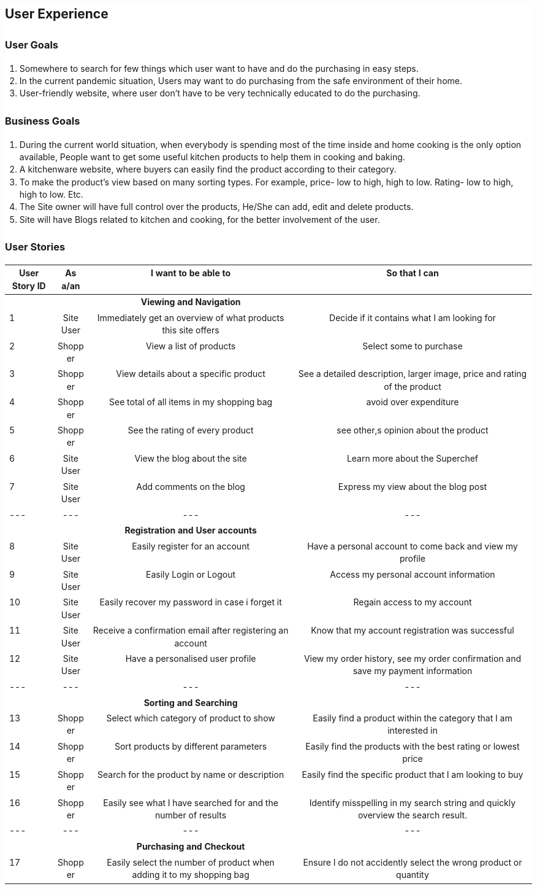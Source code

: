 ## **User Experience**

### **User Goals**

1.	Somewhere to search for few things which user want to have and do the purchasing in easy steps.
2.	In the current pandemic situation, Users may want to do purchasing from the safe environment of their home.
3.	User-friendly website, where user don’t have to be very technically educated to do the purchasing.

### **Business Goals**

1.	During the current world situation, when everybody is spending most of the time inside and home cooking is the only option available, People want to get some useful kitchen products to help them in cooking and baking.
2.	A kitchenware website, where buyers can easily find the product according to their category.
3.	To make the product’s view based on many sorting types. For example, price- low to high, high to low. Rating- low to high, high to low. Etc.
4.	The Site owner will have full control over the products, He/She can add, edit and delete products.
5.	Site will have Blogs related to kitchen and cooking, for the better involvement of the user.

### **User Stories**

 | User Story ID   | As a/an     | I want to be able to  |  So that I can  |
| ------------- |:----------:| :------:|  :-----:  |
|    |       |    **Viewing and Navigation**         |    |
| 1 | Site User    | Immediately get an overview of what products this site offers |  Decide if it contains what I am looking for  |
| 2 | Shopper    | View a list of products |  Select some to purchase  |
| 3 | Shopper    | View details about a specific product |  See a detailed description, larger image, price and rating of the product  |
| 4 | Shopper    | See total of all items in my shopping bag |  avoid over expenditure  |
| 5 | Shopper    | See the rating of every product |  see other,s opinion about the product  |
| 6 | Site User    | View the blog about the site |  Learn more about the Superchef  |
| 7 | Site User    | Add comments on the blog  |  Express my view about the blog post  |
| --- |  ---  | ---  |  ---  |
|     |     |  **Registration and User accounts**         |      |
| 8 | Site User    | Easily register for an account |  Have a personal account to come back and view my profile  |
| 9 | Site User    | Easily Login or Logout |  Access my personal account information  |
| 10 | Site User    | Easily recover my password in case i forget it |  Regain access to my account  |
| 11 | Site User    | Receive a confirmation email after registering an account |  Know that my account registration was successful  |
| 12 | Site User    | Have a personalised user profile |  View my order history, see my order confirmation and save my payment information  |
| --- |  ---  | ---  |  ---  |
|     |      |   **Sorting and Searching**         |      |
| 13 |  Shopper    | Select which category of product to show |  Easily find a product within the category that I am interested in  |
| 14 | Shopper    | Sort products by different parameters |  Easily find the products with the best rating or lowest price  |
| 15 | Shopper    | Search for the product by name or description |  Easily find the specific product that I am looking to buy  |
| 16 | Shopper    | Easily see what I have searched for and the number of results |  Identify misspelling in my search string and quickly overview the search result.  |
| --- |  ---  | ---  |  ---  |
|      |      |    **Purchasing and Checkout**         |      |
| 17 |  Shopper    | Easily select the number of product when adding it to my shopping bag |  Ensure I do not accidently select the wrong product or quantity  |